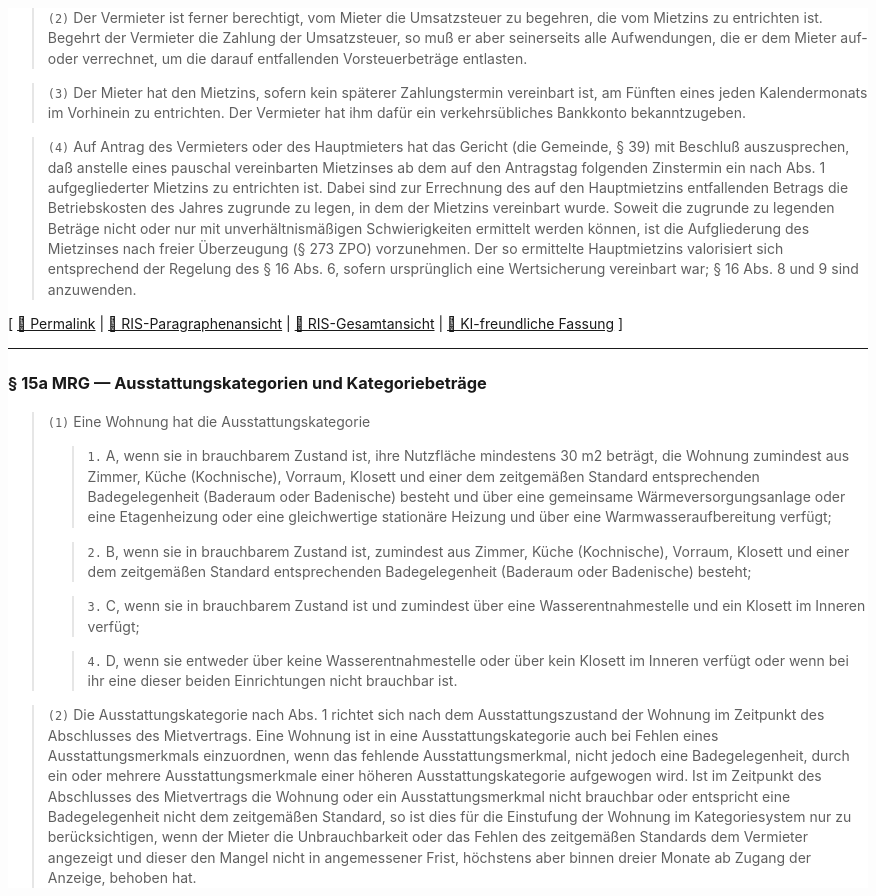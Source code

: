 > `(2)` Der Vermieter ist ferner berechtigt, vom Mieter die Umsatzsteuer zu begehren, die vom Mietzins zu entrichten ist\. Begehrt der Vermieter die Zahlung der Umsatzsteuer, so muß er aber seinerseits alle Aufwendungen, die er dem Mieter auf\- oder verrechnet, um die darauf entfallenden Vorsteuerbeträge entlasten\.

> `(3)` Der Mieter hat den Mietzins, sofern kein späterer Zahlungstermin vereinbart ist, am Fünften eines jeden Kalendermonats im Vorhinein zu entrichten\. Der Vermieter hat ihm dafür ein verkehrsübliches Bankkonto bekanntzugeben\.

> `(4)` Auf Antrag des Vermieters oder des Hauptmieters hat das Gericht \(die Gemeinde, § 39\) mit Beschluß auszusprechen, daß anstelle eines pauschal vereinbarten Mietzinses ab dem auf den Antragstag folgenden Zinstermin ein nach Abs\. 1 aufgegliederter Mietzins zu entrichten ist\. Dabei sind zur Errechnung des auf den Hauptmietzins entfallenden Betrags die Betriebskosten des Jahres zugrunde zu legen, in dem der Mietzins vereinbart wurde\. Soweit die zugrunde zu legenden Beträge nicht oder nur mit unverhältnismäßigen Schwierigkeiten ermittelt werden können, ist die Aufgliederung des Mietzinses nach freier Überzeugung \(§ 273 ZPO\) vorzunehmen\. Der so ermittelte Hauptmietzins valorisiert sich entsprechend der Regelung des § 16 Abs\. 6, sofern ursprünglich eine Wertsicherung vereinbart war; § 16 Abs\. 8 und 9 sind anzuwenden\.

\[ [🔗 Permalink](https://github.com/clairexen/LawAT/blob/main/files/BG.MRG.md#-15-mrg--mietzins-für-hauptmiete) | [📜 RIS-Paragraphenansicht](http://www.ris.bka.gv.at/NormDokument.wxe?Abfrage=Bundesnormen&Gesetzesnummer=10002531&Paragraf=15) | [📖 RIS-Gesamtansicht](https://ris.bka.gv.at/GeltendeFassung.wxe?Abfrage=Bundesnormen&Gesetzesnummer=10002531#MainContent_DocumentRepeater_BundesnormenCompleteNormDocumentData_16_TextContainer_16) | [🤖 KI-freundliche Fassung](https://github.com/clairexen/LawAT/blob/main/files/BG.MRG.001.md#-15-mrg--mietzins-für-hauptmiete) \]

----

### § 15a MRG — Ausstattungskategorien und Kategoriebeträge

> `(1)` Eine Wohnung hat die Ausstattungskategorie
>
>> `1.` A, wenn sie in brauchbarem Zustand ist, ihre Nutzfläche mindestens 30 m2 beträgt, die Wohnung zumindest aus Zimmer, Küche \(Kochnische\), Vorraum, Klosett und einer dem zeitgemäßen Standard entsprechenden Badegelegenheit \(Baderaum oder Badenische\) besteht und über eine gemeinsame Wärmeversorgungsanlage oder eine Etagenheizung oder eine gleichwertige stationäre Heizung und über eine Warmwasseraufbereitung verfügt;
>
>> `2.` B, wenn sie in brauchbarem Zustand ist, zumindest aus Zimmer, Küche \(Kochnische\), Vorraum, Klosett und einer dem zeitgemäßen Standard entsprechenden Badegelegenheit \(Baderaum oder Badenische\) besteht;
>
>> `3.` C, wenn sie in brauchbarem Zustand ist und zumindest über eine Wasserentnahmestelle und ein Klosett im Inneren verfügt;
>
>> `4.` D, wenn sie entweder über keine Wasserentnahmestelle oder über kein Klosett im Inneren verfügt oder wenn bei ihr eine dieser beiden Einrichtungen nicht brauchbar ist\.

> `(2)` Die Ausstattungskategorie nach Abs\. 1 richtet sich nach dem Ausstattungszustand der Wohnung im Zeitpunkt des Abschlusses des Mietvertrags\. Eine Wohnung ist in eine Ausstattungskategorie auch bei Fehlen eines Ausstattungsmerkmals einzuordnen, wenn das fehlende Ausstattungsmerkmal, nicht jedoch eine Badegelegenheit, durch ein oder mehrere Ausstattungsmerkmale einer höheren Ausstattungskategorie aufgewogen wird\. Ist im Zeitpunkt des Abschlusses des Mietvertrags die Wohnung oder ein Ausstattungsmerkmal nicht brauchbar oder entspricht eine Badegelegenheit nicht dem zeitgemäßen Standard, so ist dies für die Einstufung der Wohnung im Kategoriesystem nur zu berücksichtigen, wenn der Mieter die Unbrauchbarkeit oder das Fehlen des zeitgemäßen Standards dem Vermieter angezeigt und dieser den Mangel nicht in angemessener Frist, höchstens aber binnen dreier Monate ab Zugang der Anzeige, behoben hat\.
